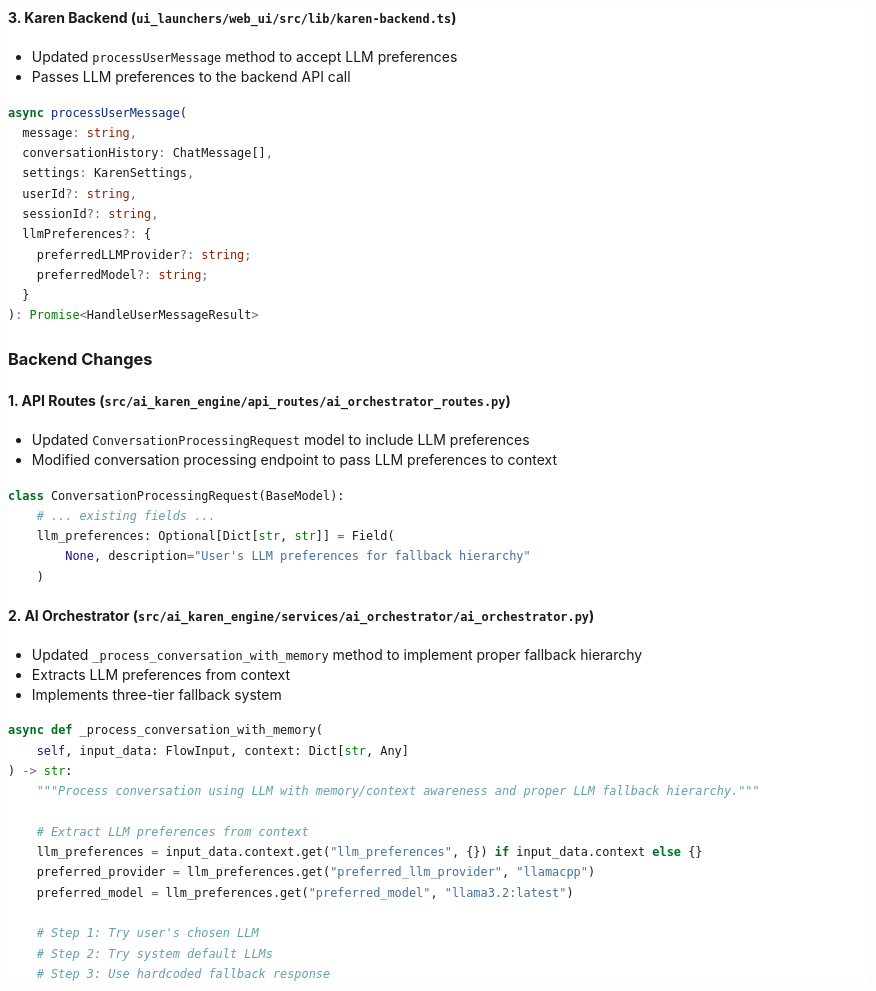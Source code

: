 #### 3. Karen Backend (`ui_launchers/web_ui/src/lib/karen-backend.ts`)
- Updated `processUserMessage` method to accept LLM preferences
- Passes LLM preferences to the backend API call

```typescript
async processUserMessage(
  message: string,
  conversationHistory: ChatMessage[],
  settings: KarenSettings,
  userId?: string,
  sessionId?: string,
  llmPreferences?: {
    preferredLLMProvider?: string;
    preferredModel?: string;
  }
): Promise<HandleUserMessageResult>
```

### Backend Changes

#### 1. API Routes (`src/ai_karen_engine/api_routes/ai_orchestrator_routes.py`)
- Updated `ConversationProcessingRequest` model to include LLM preferences
- Modified conversation processing endpoint to pass LLM preferences to context

```python
class ConversationProcessingRequest(BaseModel):
    # ... existing fields ...
    llm_preferences: Optional[Dict[str, str]] = Field(
        None, description="User's LLM preferences for fallback hierarchy"
    )
```

#### 2. AI Orchestrator (`src/ai_karen_engine/services/ai_orchestrator/ai_orchestrator.py`)
- Updated `_process_conversation_with_memory` method to implement proper fallback hierarchy
- Extracts LLM preferences from context
- Implements three-tier fallback system

```python
async def _process_conversation_with_memory(
    self, input_data: FlowInput, context: Dict[str, Any]
) -> str:
    """Process conversation using LLM with memory/context awareness and proper LLM fallback hierarchy."""
    
    # Extract LLM preferences from context
    llm_preferences = input_data.context.get("llm_preferences", {}) if input_data.context else {}
    preferred_provider = llm_preferences.get("preferred_llm_provider", "llamacpp")
    preferred_model = llm_preferences.get("preferred_model", "llama3.2:latest")
    
    # Step 1: Try user's chosen LLM
    # Step 2: Try system default LLMs
    # Step 3: Use hardcoded fallback response
```
